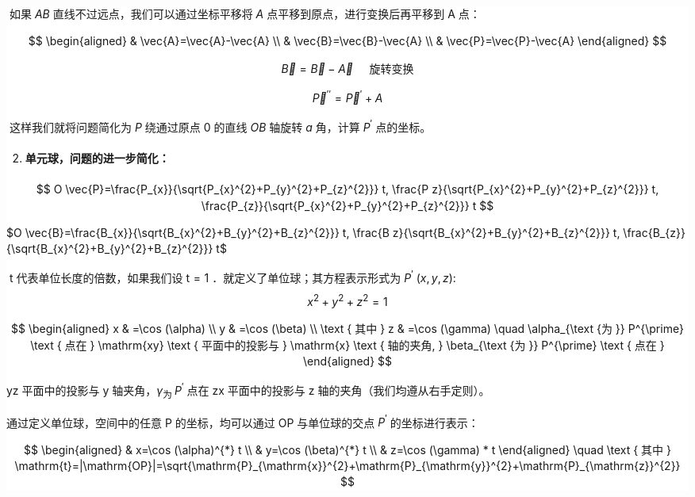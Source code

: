 ​        如果 $A B$ 直线不过远点，我们可以通过坐标平移将 $A$ 点平移到原点，进行变换后再平移到 A 点：

$$
\begin{aligned}
& \vec{A}=\vec{A}-\vec{A} \\
& \vec{B}=\vec{B}-\vec{A} \\
& \vec{P}=\vec{P}-\vec{A}
\end{aligned}
$$

$$
\vec{B}=\vec{B}-\vec{A} \quad \text { 旋转变换 }
$$

$$
\vec{P}^{\prime \prime}=\vec{P}^{\prime}+A
$$

​        这样我们就将问题简化为 $P$ 绕通过原点 0 的直线 $O B$ 轴旋转 $a$ 角，计算 $P^{\prime}$ 点的坐标。

2. #### 单元球，问题的进一步简化：

$$
O \vec{P}=\frac{P_{x}}{\sqrt{P_{x}^{2}+P_{y}^{2}+P_{z}^{2}}} t, \frac{P z}{\sqrt{P_{x}^{2}+P_{y}^{2}+P_{z}^{2}}} t, \frac{P_{z}}{\sqrt{P_{x}^{2}+P_{y}^{2}+P_{z}^{2}}} t
$$

$O \vec{B}=\frac{B_{x}}{\sqrt{B_{x}^{2}+B_{y}^{2}+B_{z}^{2}}} t, \frac{B z}{\sqrt{B_{x}^{2}+B_{y}^{2}+B_{z}^{2}}} t, \frac{B_{z}}{\sqrt{B_{x}^{2}+B_{y}^{2}+B_{z}^{2}}} t$

​        t 代表单位长度的倍数，如果我们设 $\mathrm{t}=1$ ．就定义了单位球；其方程表示形式为 $P^{\prime}$ $(x, y, z):$
$$
x^{2}+y^{2}+z^{2}=1
$$

$$
\begin{aligned}
x & =\cos (\alpha) \\
y & =\cos (\beta) \\
\text { 其中 } z & =\cos (\gamma) \quad \alpha_{\text {为 }} P^{\prime} \text { 点在 } \mathrm{xy} \text { 平面中的投影与 } \mathrm{x} \text { 轴的夹角, } \beta_{\text {为 }} P^{\prime} \text { 点在 }
\end{aligned}
$$

yz 平面中的投影与 y 轴夹角，$\gamma_{\text {为 }} P^{\prime}$ 点在 zx 平面中的投影与 z 轴的夹角（我们均遵从右手定则）。

通过定义单位球，空间中的任意 P 的坐标，均可以通过 OP 与单位球的交点 $P^{\prime}$ 的坐标进行表示：

$$
\begin{aligned}
& x=\cos (\alpha)^{*} t \\
& y=\cos (\beta)^{*} t \\
& z=\cos (\gamma) * t
\end{aligned} \quad \text { 其中 } \mathrm{t}=|\mathrm{OP}|=\sqrt{\mathrm{P}_{\mathrm{x}}^{2}+\mathrm{P}_{\mathrm{y}}^{2}+\mathrm{P}_{\mathrm{z}}^{2}}
$$
